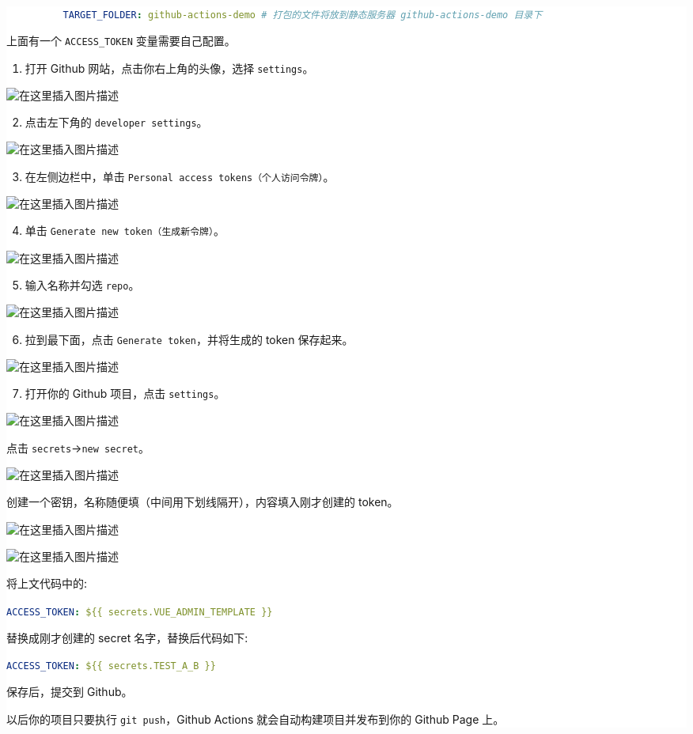 ```yml
          TARGET_FOLDER: github-actions-demo # 打包的文件将放到静态服务器 github-actions-demo 目录下

```
上面有一个 `ACCESS_TOKEN` 变量需要自己配置。

1. 打开 Github 网站，点击你右上角的头像，选择 `settings`。

![在这里插入图片描述](https://img-blog.csdnimg.cn/img_convert/b1e438b04781ae3624037c0b2626170c.png)

 2. 点击左下角的 `developer settings`。
 
 ![在这里插入图片描述](https://img-blog.csdnimg.cn/img_convert/0087e15148772eb839bc6da983a194a1.png)
 
3. 在左侧边栏中，单击 `Personal access tokens（个人访问令牌）`。

![在这里插入图片描述](https://img-blog.csdnimg.cn/img_convert/48a06f652f7fca7b17ceb159541665b2.png)

4. 单击 `Generate new token（生成新令牌）`。

![在这里插入图片描述](https://img-blog.csdnimg.cn/img_convert/cceba0391821177f9cbe2c392c44612a.png)

5. 输入名称并勾选 `repo`。

![在这里插入图片描述](https://img-blog.csdnimg.cn/img_convert/1f5ee8125def6be5268bd3723eee8caa.png)

6. 拉到最下面，点击 `Generate token`，并将生成的 token 保存起来。

![在这里插入图片描述](https://img-blog.csdnimg.cn/img_convert/26c3866b116dc16a7874e1937ad6605d.png)

7. 打开你的 Github 项目，点击 `settings`。

![在这里插入图片描述](https://img-blog.csdnimg.cn/img_convert/dabc4cb8a58146cd01b763165ddbc410.png)

点击 `secrets`->`new secret`。

![在这里插入图片描述](https://img-blog.csdnimg.cn/img_convert/c700637ffded897f961256cf8bf4a341.png)

创建一个密钥，名称随便填（中间用下划线隔开），内容填入刚才创建的 token。

![在这里插入图片描述](https://img-blog.csdnimg.cn/img_convert/cade22d32370466387bfff56747a2abf.png)

![在这里插入图片描述](https://img-blog.csdnimg.cn/img_convert/bdc53673402bd57a5712e96eb0ff5404.png)

将上文代码中的:
```yml
ACCESS_TOKEN: ${{ secrets.VUE_ADMIN_TEMPLATE }}
```
替换成刚才创建的 secret 名字，替换后代码如下:
```yml
ACCESS_TOKEN: ${{ secrets.TEST_A_B }}
```
保存后，提交到 Github。

以后你的项目只要执行 `git push`，Github Actions 就会自动构建项目并发布到你的 Github Page 上。
